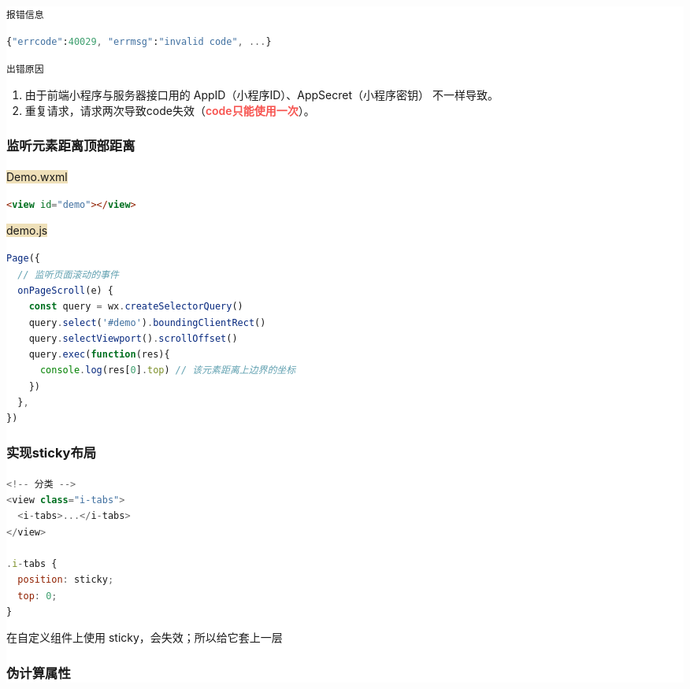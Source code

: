 `报错信息`

```elm
{"errcode":40029, "errmsg":"invalid code", ...}
```

`出错原因`

1. 由于前端小程序与服务器接口用的 AppID（小程序ID）、AppSecret（小程序密钥） 不一样导致。
2. 重复请求，请求两次导致code失效（<span style="color: #f7534f;font-weight:600">code只能使用一次</span>）。



### 监听元素距离顶部距离

<span style="background: #efe0b9">Demo.wxml</span>

```html
<view id="demo"></view>
```

<span style="background: #efe0b9">demo.js</span>

```javascript
Page({
  // 监听页面滚动的事件
  onPageScroll(e) {
    const query = wx.createSelectorQuery()
    query.select('#demo').boundingClientRect()
    query.selectViewport().scrollOffset()
    query.exec(function(res){
      console.log(res[0].top) // 该元素距离上边界的坐标     
    })
  },
})
```



### 实现sticky布局

```javascript
<!-- 分类 -->
<view class="i-tabs">
  <i-tabs>...</i-tabs>
</view>

.i-tabs {
  position: sticky;
  top: 0;
}
```

在自定义组件上使用 sticky，会失效；所以给它套上一层



### 伪计算属性
